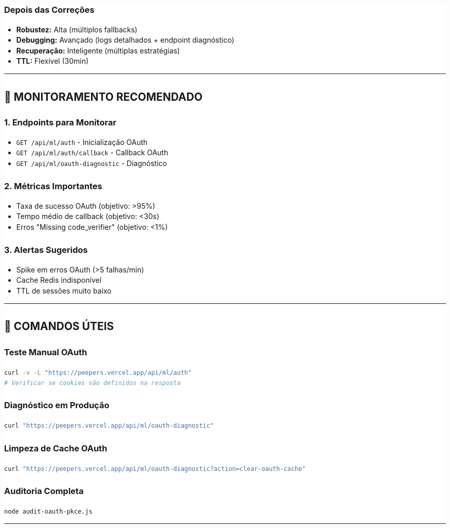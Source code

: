 ### Depois das Correções  
- **Robustez:** Alta (múltiplos fallbacks)
- **Debugging:** Avançado (logs detalhados + endpoint diagnóstico)
- **Recuperação:** Inteligente (múltiplas estratégias)
- **TTL:** Flexível (30min)

---

## 🚨 MONITORAMENTO RECOMENDADO

### 1. **Endpoints para Monitorar**
- `GET /api/ml/auth` - Inicialização OAuth
- `GET /api/ml/auth/callback` - Callback OAuth  
- `GET /api/ml/oauth-diagnostic` - Diagnóstico

### 2. **Métricas Importantes**
- Taxa de sucesso OAuth (objetivo: >95%)
- Tempo médio de callback (objetivo: <30s)
- Erros "Missing code_verifier" (objetivo: <1%)

### 3. **Alertas Sugeridos**
- Spike em erros OAuth (>5 falhas/min)
- Cache Redis indisponível
- TTL de sessões muito baixo

---

## 🔧 COMANDOS ÚTEIS

### Teste Manual OAuth
```bash
curl -v -L "https://peepers.vercel.app/api/ml/auth"
# Verificar se cookies são definidos na resposta
```

### Diagnóstico em Produção
```bash
curl "https://peepers.vercel.app/api/ml/oauth-diagnostic"
```

### Limpeza de Cache OAuth
```bash
curl "https://peepers.vercel.app/api/ml/oauth-diagnostic?action=clear-oauth-cache"
```

### Auditoria Completa
```bash
node audit-oauth-pkce.js
```

---